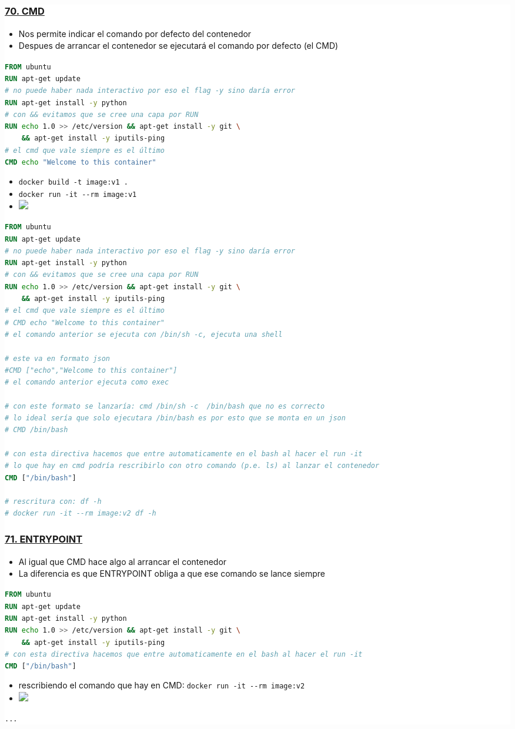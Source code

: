 ### [70. CMD](https://www.udemy.com/course/aprende-docker-desde-cero/learn/lecture/9649772#questions/8804326)
- Nos permite indicar el comando por defecto del contenedor
- Despues de arrancar el contenedor se ejecutará el comando por defecto (el CMD)
```Dockerfile
FROM ubuntu
RUN apt-get update
# no puede haber nada interactivo por eso el flag -y sino daría error
RUN apt-get install -y python
# con && evitamos que se cree una capa por RUN 
RUN echo 1.0 >> /etc/version && apt-get install -y git \
    && apt-get install -y iputils-ping
# el cmd que vale siempre es el último
CMD echo "Welcome to this container"
```
- `docker build -t image:v1 .`
- `docker run -it --rm image:v1`
- ![](https://trello-attachments.s3.amazonaws.com/5dea358db633626932c2649a/310x48/73ce4a483f9e3032bb49532713690cec/image.png)
```Dockerfile
FROM ubuntu
RUN apt-get update
# no puede haber nada interactivo por eso el flag -y sino daría error
RUN apt-get install -y python
# con && evitamos que se cree una capa por RUN 
RUN echo 1.0 >> /etc/version && apt-get install -y git \
    && apt-get install -y iputils-ping
# el cmd que vale siempre es el último
# CMD echo "Welcome to this container"
# el comando anterior se ejecuta con /bin/sh -c, ejecuta una shell

# este va en formato json
#CMD ["echo","Welcome to this container"]
# el comando anterior ejecuta como exec

# con este formato se lanzaría: cmd /bin/sh -c  /bin/bash que no es correcto
# lo ideal sería que solo ejecutara /bin/bash es por esto que se monta en un json
# CMD /bin/bash

# con esta directiva hacemos que entre automaticamente en el bash al hacer el run -it
# lo que hay en cmd podría rescribirlo con otro comando (p.e. ls) al lanzar el contenedor
CMD ["/bin/bash"]

# rescritura con: df -h
# docker run -it --rm image:v2 df -h
```
### [71. ENTRYPOINT](https://www.udemy.com/course/aprende-docker-desde-cero/learn/lecture/9658432#questions/8804326)
- Al igual que CMD hace algo al arrancar el contenedor
- La diferencia es que ENTRYPOINT obliga a que ese comando se lance siempre
```Dockerfile
FROM ubuntu
RUN apt-get update
RUN apt-get install -y python
RUN echo 1.0 >> /etc/version && apt-get install -y git \
    && apt-get install -y iputils-ping
# con esta directiva hacemos que entre automaticamente en el bash al hacer el run -it
CMD ["/bin/bash"]
```
- rescribiendo el comando que hay en CMD: `docker run -it --rm image:v2`
- ![](https://trello-attachments.s3.amazonaws.com/5dea358db633626932c2649a/442x146/a52d2dcb91dbc9e4dc360d87e5a70cad/image.png)
```Dockerfile
...
```